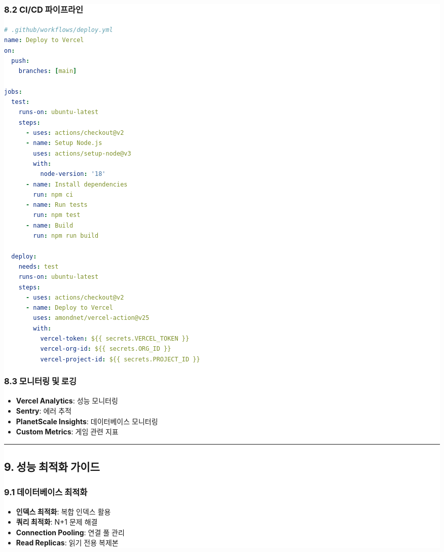 ### 8.2 CI/CD 파이프라인
```yaml
# .github/workflows/deploy.yml
name: Deploy to Vercel
on:
  push:
    branches: [main]

jobs:
  test:
    runs-on: ubuntu-latest
    steps:
      - uses: actions/checkout@v2
      - name: Setup Node.js
        uses: actions/setup-node@v3
        with:
          node-version: '18'
      - name: Install dependencies
        run: npm ci
      - name: Run tests
        run: npm test
      - name: Build
        run: npm run build

  deploy:
    needs: test
    runs-on: ubuntu-latest
    steps:
      - uses: actions/checkout@v2
      - name: Deploy to Vercel
        uses: amondnet/vercel-action@v25
        with:
          vercel-token: ${{ secrets.VERCEL_TOKEN }}
          vercel-org-id: ${{ secrets.ORG_ID }}
          vercel-project-id: ${{ secrets.PROJECT_ID }}
```

### 8.3 모니터링 및 로깅
- **Vercel Analytics**: 성능 모니터링
- **Sentry**: 에러 추적
- **PlanetScale Insights**: 데이터베이스 모니터링
- **Custom Metrics**: 게임 관련 지표

---

## 9. 성능 최적화 가이드

### 9.1 데이터베이스 최적화
- **인덱스 최적화**: 복합 인덱스 활용
- **쿼리 최적화**: N+1 문제 해결
- **Connection Pooling**: 연결 풀 관리
- **Read Replicas**: 읽기 전용 복제본
